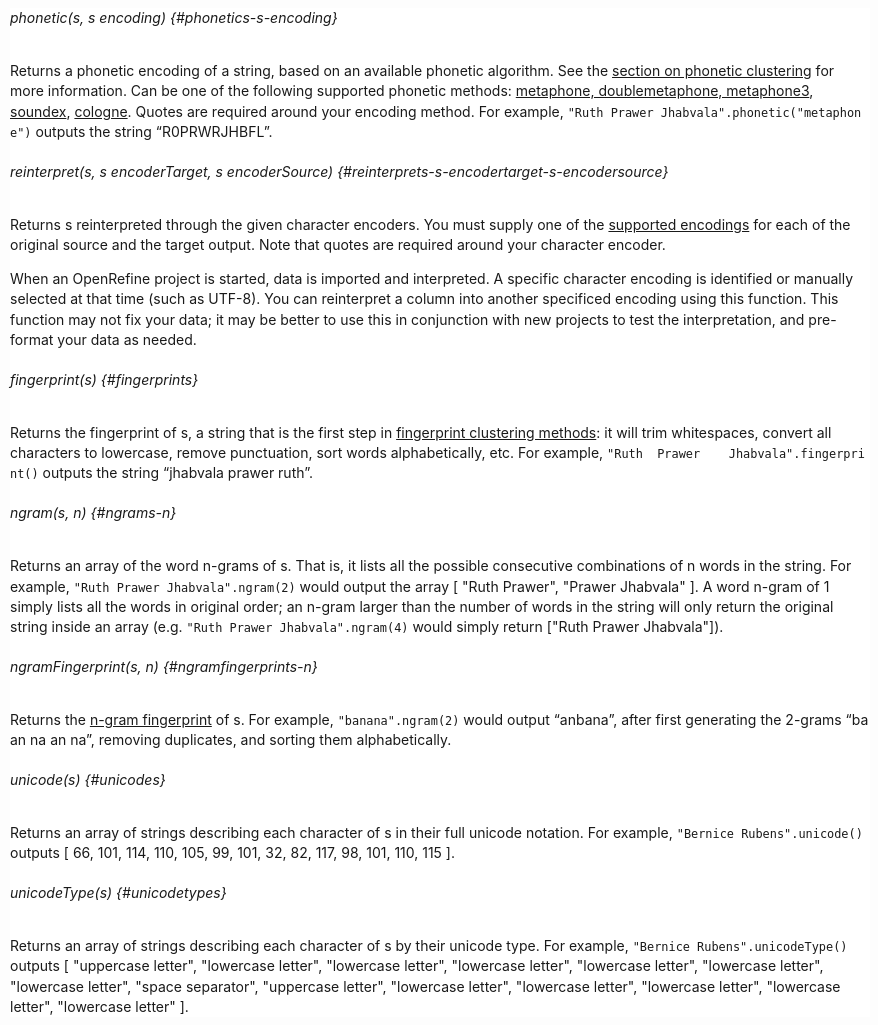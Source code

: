 ###### phonetic(s, s encoding) {#phonetics-s-encoding}

Returns a phonetic encoding of a string, based on an available phonetic algorithm. See the [section on phonetic clustering](cellediting#clustering-methods) for more information. Can be one of the following supported phonetic methods: [metaphone, doublemetaphone, metaphone3](https://www.wikipedia.org/wiki/Metaphone), [soundex](https://en.wikipedia.org/wiki/Soundex), [cologne](https://en.wikipedia.org/wiki/Cologne_phonetics). Quotes are required around your encoding method. For example, `"Ruth Prawer Jhabvala".phonetic("metaphone")` outputs the string “R0PRWRJHBFL”.  

###### reinterpret(s, s encoderTarget, s encoderSource) {#reinterprets-s-encodertarget-s-encodersource}

Returns s reinterpreted through the given character encoders. You must supply one of the [supported encodings](http://java.sun.com/j2se/1.5.0/docs/guide/intl/encoding.doc.html) for each of the original source and the target output. Note that quotes are required around your character encoder.

When an OpenRefine project is started, data is imported and interpreted. A specific character encoding is identified or manually selected at that time (such as UTF-8). You can reinterpret a column into another specificed encoding using this function. This function may not fix your data; it may be better to use this in conjunction with new projects to test the interpretation, and pre-format your data as needed. 

###### fingerprint(s) {#fingerprints}

Returns the fingerprint of s, a string that is the first step in [fingerprint clustering methods](cellediting#clustering-methods): it will trim whitespaces, convert all characters to lowercase, remove punctuation, sort words alphabetically, etc. For example, `"Ruth  Prawer    Jhabvala".fingerprint()` outputs the string “jhabvala prawer ruth”.

###### ngram(s, n) {#ngrams-n}

Returns an array of the word n-grams of s. That is, it lists all the possible consecutive combinations of n words in the string. For example, `"Ruth Prawer Jhabvala".ngram(2)` would output the array [ "Ruth Prawer", "Prawer Jhabvala" ]. A word n-gram of 1 simply lists all the words in original order; an n-gram larger than the number of words in the string will only return the original string inside an array (e.g. `"Ruth Prawer Jhabvala".ngram(4)` would simply return ["Ruth Prawer Jhabvala"]).

###### ngramFingerprint(s, n) {#ngramfingerprints-n}

Returns the [n-gram fingerprint](cellediting#clustering-methods) of s. For example, `"banana".ngram(2)` would output “anbana”, after first generating the 2-grams “ba an na an na”, removing duplicates, and sorting them alphabetically.

###### unicode(s) {#unicodes}

Returns an array of strings describing each character of s in their full unicode notation. For example, `"Bernice Rubens".unicode()` outputs [ 66, 101, 114, 110, 105, 99, 101, 32, 82, 117, 98, 101, 110, 115 ].

###### unicodeType(s) {#unicodetypes}

Returns an array of strings describing each character of s by their unicode type. For example, `"Bernice Rubens".unicodeType()` outputs [ "uppercase letter", "lowercase letter", "lowercase letter", "lowercase letter", "lowercase letter", "lowercase letter", "lowercase letter", "space separator", "uppercase letter", "lowercase letter", "lowercase letter", "lowercase letter", "lowercase letter", "lowercase letter" ].
